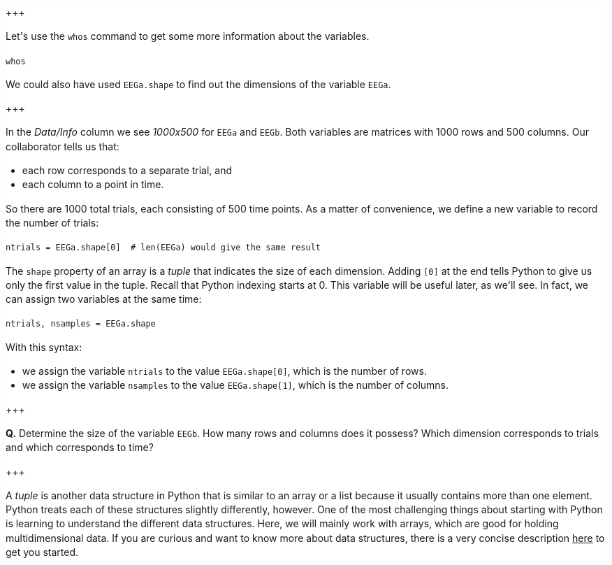 +++

Let's use the `whos` command to get some more information about the variables.

```{code-cell} ipython3
whos
```

<div class="python-note">
    
We could also have used `EEGa.shape` to find out the dimensions of the variable `EEGa`.
</div>

+++

In the *Data/Info* column we see *1000x500* for `EEGa` and `EEGb`.  Both variables are matrices with 1000 rows and 500 columns.  Our collaborator tells us that:
- each row corresponds to a separate trial, and
- each column to a point in time.

So there are 1000 total trials, each consisting of 500 time points.  As a matter of convenience, we define a new variable to record the number of trials:

```{code-cell} ipython3
ntrials = EEGa.shape[0]  # len(EEGa) would give the same result
```

The `shape` property of an array is a *tuple* that indicates the size of each dimension. Adding `[0]` at the end tells Python to give us only the first value in the tuple. Recall that Python indexing starts at 0. This variable will be useful later, as we'll see. In fact, we can assign two variables at the same time:

```{code-cell} ipython3
ntrials, nsamples = EEGa.shape
```

With this syntax:
- we assign the variable `ntrials` to the value `EEGa.shape[0]`, which is the number of rows.
- we assign the variable `nsamples` to the value `EEGa.shape[1]`, which is the number of columns.

+++

<div class="question">

**Q.** Determine the size of the variable `EEGb`. How many rows and columns does it possess? Which dimension corresponds to trials and which corresponds to time?
</div>

+++

<div class="python-note">
    
A *tuple* is another data structure in Python that is similar to an array or a list because it usually contains more than one element. Python treats each of these structures slightly differently, however. One of the most challenging things about starting with Python is learning to understand the different data structures. Here, we will mainly work with arrays, which are good for holding multidimensional data. If you are curious and want to know more about data structures, there is a very concise description <a href="http://thomas-cokelaer.info/tutorials/python/data_structures.html">here</a> to get you started.
</div>
